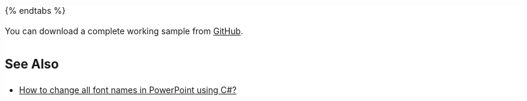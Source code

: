 {% endtabs %}

You can download a complete working sample from [GitHub](https://github.com/SyncfusionExamples/PowerPoint-Examples/tree/master/Paragraphs/Remove-paragraph).

## See Also

* [How to change all font names in PowerPoint using C#?](https://support.syncfusion.com/kb/article/16089/how-to-change-all-font-names-in-powerpoint-using-c)